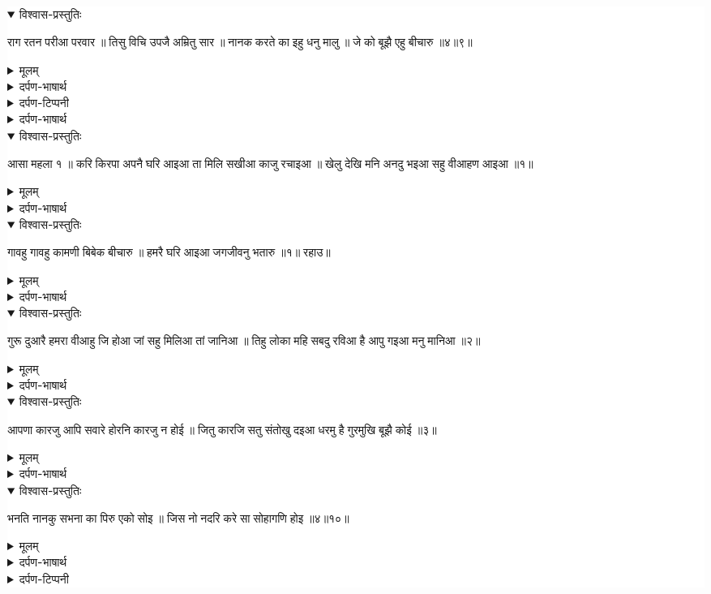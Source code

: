 <details open><summary>विश्वास-प्रस्तुतिः</summary>

राग रतन परीआ परवार ॥ तिसु विचि उपजै अम्रितु सार ॥ नानक करते का इहु धनु मालु ॥ जे को बूझै एहु बीचारु ॥४॥९॥
</details>

<details><summary>मूलम्</summary></details>

<details><summary>दर्पण-भाषार्थ</summary></details>

<details><summary>दर्पण-टिप्पनी</summary></details>

<details><summary>दर्पण-भाषार्थ</summary></details>

<details open><summary>विश्वास-प्रस्तुतिः</summary>

आसा महला १ ॥ करि किरपा अपनै घरि आइआ ता मिलि सखीआ काजु रचाइआ ॥ खेलु देखि मनि अनदु भइआ सहु वीआहण आइआ ॥१॥
</details>

<details><summary>मूलम्</summary></details>

<details><summary>दर्पण-भाषार्थ</summary></details>

<details open><summary>विश्वास-प्रस्तुतिः</summary>

गावहु गावहु कामणी बिबेक बीचारु ॥ हमरै घरि आइआ जगजीवनु भतारु ॥१॥ रहाउ॥
</details>

<details><summary>मूलम्</summary></details>

<details><summary>दर्पण-भाषार्थ</summary></details>

<details open><summary>विश्वास-प्रस्तुतिः</summary>

गुरू दुआरै हमरा वीआहु जि होआ जां सहु मिलिआ तां जानिआ ॥ तिहु लोका महि सबदु रविआ है आपु गइआ मनु मानिआ ॥२॥
</details>

<details><summary>मूलम्</summary></details>

<details><summary>दर्पण-भाषार्थ</summary></details>

<details open><summary>विश्वास-प्रस्तुतिः</summary>

आपणा कारजु आपि सवारे होरनि कारजु न होई ॥ जितु कारजि सतु संतोखु दइआ धरमु है गुरमुखि बूझै कोई ॥३॥
</details>

<details><summary>मूलम्</summary></details>

<details><summary>दर्पण-भाषार्थ</summary></details>

<details open><summary>विश्वास-प्रस्तुतिः</summary>

भनति नानकु सभना का पिरु एको सोइ ॥ जिस नो नदरि करे सा सोहागणि होइ ॥४॥१०॥
</details>

<details><summary>मूलम्</summary></details>

<details><summary>दर्पण-भाषार्थ</summary></details>

<details><summary>दर्पण-टिप्पनी</summary></details>
